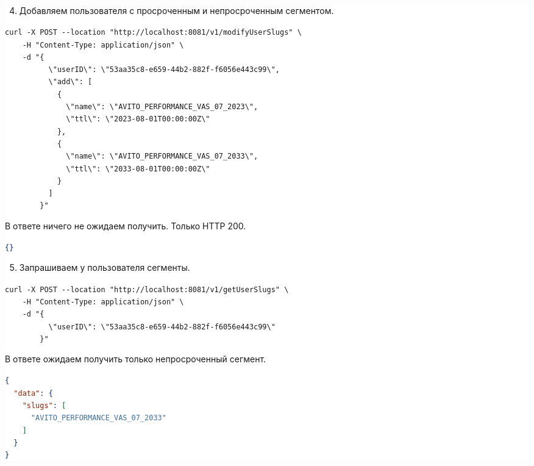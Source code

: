 4. Добавляем пользователя с просроченным и непросроченным сегментом.

```shell
curl -X POST --location "http://localhost:8081/v1/modifyUserSlugs" \
    -H "Content-Type: application/json" \
    -d "{
          \"userID\": \"53aa35c8-e659-44b2-882f-f6056e443c99\",
          \"add\": [
            {
              \"name\": \"AVITO_PERFORMANCE_VAS_07_2023\",
              \"ttl\": \"2023-08-01T00:00:00Z\"
            },
            {
              \"name\": \"AVITO_PERFORMANCE_VAS_07_2033\",
              \"ttl\": \"2033-08-01T00:00:00Z\"
            }
          ]
        }"
```

В ответе ничего не ожидаем получить. Только HTTP 200.

```json
{}
```

5. Запрашиваем у пользователя сегменты.

```shell
curl -X POST --location "http://localhost:8081/v1/getUserSlugs" \
    -H "Content-Type: application/json" \
    -d "{
          \"userID\": \"53aa35c8-e659-44b2-882f-f6056e443c99\"
        }"
```

В ответе ожидаем получить только непросроченный сегмент.

```json
{
  "data": {
    "slugs": [
      "AVITO_PERFORMANCE_VAS_07_2033"
    ]
  }
}
```